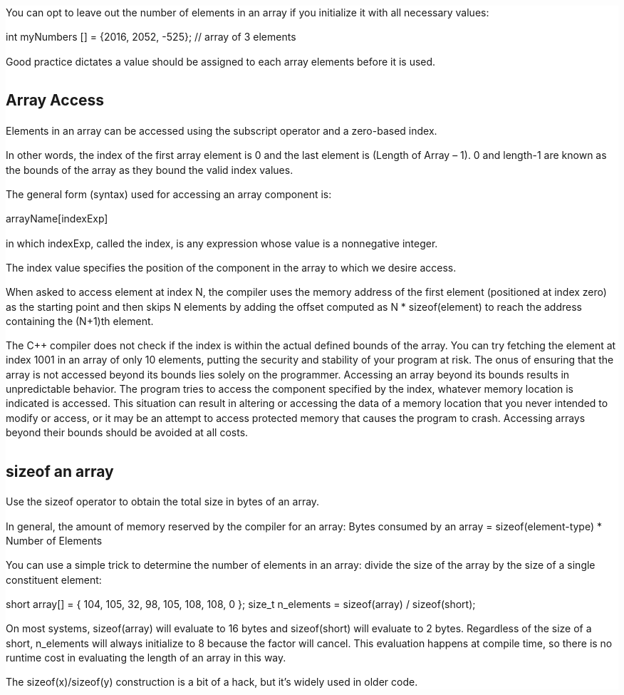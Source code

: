 You can opt to leave out the number of elements in an array if you initialize it with all necessary values:

  int myNumbers [] = {2016, 2052, -525}; // array of 3 elements

Good practice dictates a value should be assigned to each array elements before it is used.



## Array Access
Elements in an array can be accessed using the subscript operator and a zero-based index.

In other words, the index of the first array element is 0 and the last element is (Length of Array – 1). 0 and length-1 are known as the bounds of the array as they bound the valid index values.

The general form (syntax) used for accessing an array component is:

  arrayName[indexExp]

in which indexExp, called the index, is any expression whose value is a nonnegative integer.

The index value specifies the position of the component in the array to which we desire access.

When asked to access element at index N, the compiler uses the memory address of the first element (positioned at index zero) as the starting point and then skips N elements by adding the offset computed as N * sizeof(element) to reach the address containing the (N+1)th element.

The C++ compiler does not check if the index is within the actual defined bounds of the array. You can try fetching the element at index 1001 in an array of only 10 elements, putting the security and stability of your program at risk. The onus of ensuring that the array is not accessed beyond its bounds lies solely on the programmer. Accessing an array beyond its bounds results in unpredictable behavior. The program tries to access the component specified by the index, whatever memory location is indicated is accessed. This situation can result in altering or accessing the data of a memory location that you never intended to modify or access, or it may be an attempt to access protected memory that causes the program to crash. Accessing arrays beyond their bounds should be avoided at all costs.



## sizeof an array
Use the sizeof operator to obtain the total size in bytes of an array.

In general, the amount of memory reserved by the compiler for an array:
Bytes consumed by an array = sizeof(element-type) * Number of Elements

You can use a simple trick to determine the number of elements in an array: divide the size of the array by the size of a single constituent element:

short array[] = { 104, 105, 32, 98, 105, 108, 108, 0 };
size_t n_elements = sizeof(array) / sizeof(short);

On most systems, sizeof(array) will evaluate to 16 bytes and sizeof(short) will evaluate to 2 bytes. Regardless of the size of a short, n_elements will always initialize to 8 because the factor will cancel. This evaluation happens at compile time, so there is no runtime cost in evaluating the length of an array in this way.

The sizeof(x)/sizeof(y) construction is a bit of a hack, but it’s widely used in older code.
